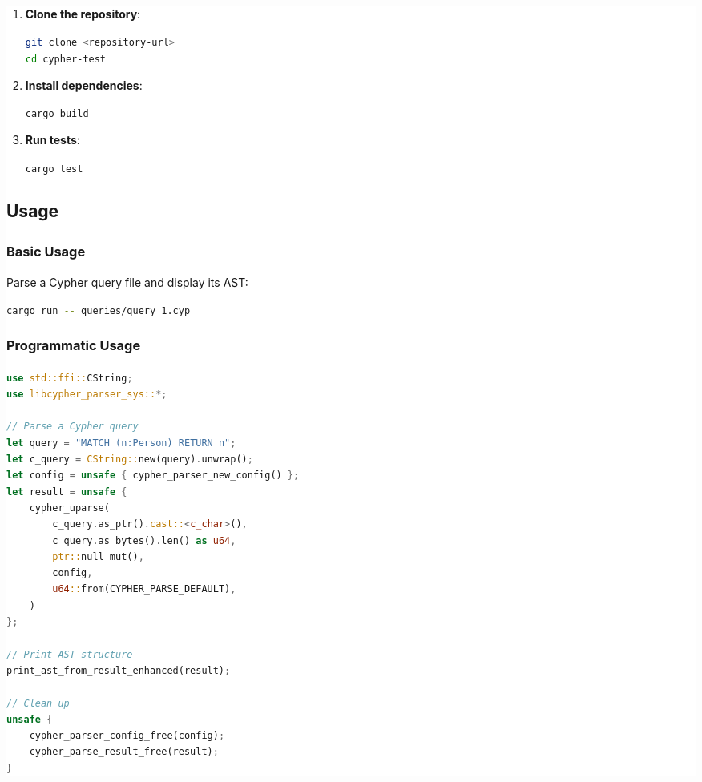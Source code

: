 1. **Clone the repository**:
   ```bash
   git clone <repository-url>
   cd cypher-test
   ```

2. **Install dependencies**:
   ```bash
   cargo build
   ```

3. **Run tests**:
   ```bash
   cargo test
   ```

## Usage

### Basic Usage

Parse a Cypher query file and display its AST:

```bash
cargo run -- queries/query_1.cyp
```

### Programmatic Usage

```rust
use std::ffi::CString;
use libcypher_parser_sys::*;

// Parse a Cypher query
let query = "MATCH (n:Person) RETURN n";
let c_query = CString::new(query).unwrap();
let config = unsafe { cypher_parser_new_config() };
let result = unsafe {
    cypher_uparse(
        c_query.as_ptr().cast::<c_char>(),
        c_query.as_bytes().len() as u64,
        ptr::null_mut(),
        config,
        u64::from(CYPHER_PARSE_DEFAULT),
    )
};

// Print AST structure
print_ast_from_result_enhanced(result);

// Clean up
unsafe {
    cypher_parser_config_free(config);
    cypher_parse_result_free(result);
}
```
